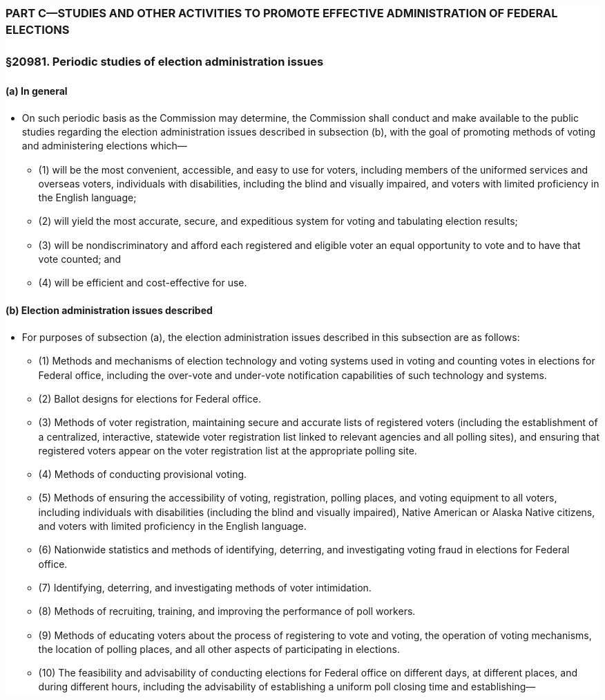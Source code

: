### PART C—STUDIES AND OTHER ACTIVITIES TO PROMOTE EFFECTIVE ADMINISTRATION OF FEDERAL ELECTIONS

### §20981. Periodic studies of election administration issues
#### (a) In general
* On such periodic basis as the Commission may determine, the Commission shall conduct and make available to the public studies regarding the election administration issues described in subsection (b), with the goal of promoting methods of voting and administering elections which—

  * (1) will be the most convenient, accessible, and easy to use for voters, including members of the uniformed services and overseas voters, individuals with disabilities, including the blind and visually impaired, and voters with limited proficiency in the English language;

  * (2) will yield the most accurate, secure, and expeditious system for voting and tabulating election results;

  * (3) will be nondiscriminatory and afford each registered and eligible voter an equal opportunity to vote and to have that vote counted; and

  * (4) will be efficient and cost-effective for use.

#### (b) Election administration issues described
* For purposes of subsection (a), the election administration issues described in this subsection are as follows:

  * (1) Methods and mechanisms of election technology and voting systems used in voting and counting votes in elections for Federal office, including the over-vote and under-vote notification capabilities of such technology and systems.

  * (2) Ballot designs for elections for Federal office.

  * (3) Methods of voter registration, maintaining secure and accurate lists of registered voters (including the establishment of a centralized, interactive, statewide voter registration list linked to relevant agencies and all polling sites), and ensuring that registered voters appear on the voter registration list at the appropriate polling site.

  * (4) Methods of conducting provisional voting.

  * (5) Methods of ensuring the accessibility of voting, registration, polling places, and voting equipment to all voters, including individuals with disabilities (including the blind and visually impaired), Native American or Alaska Native citizens, and voters with limited proficiency in the English language.

  * (6) Nationwide statistics and methods of identifying, deterring, and investigating voting fraud in elections for Federal office.

  * (7) Identifying, deterring, and investigating methods of voter intimidation.

  * (8) Methods of recruiting, training, and improving the performance of poll workers.

  * (9) Methods of educating voters about the process of registering to vote and voting, the operation of voting mechanisms, the location of polling places, and all other aspects of participating in elections.

  * (10) The feasibility and advisability of conducting elections for Federal office on different days, at different places, and during different hours, including the advisability of establishing a uniform poll closing time and establishing—
